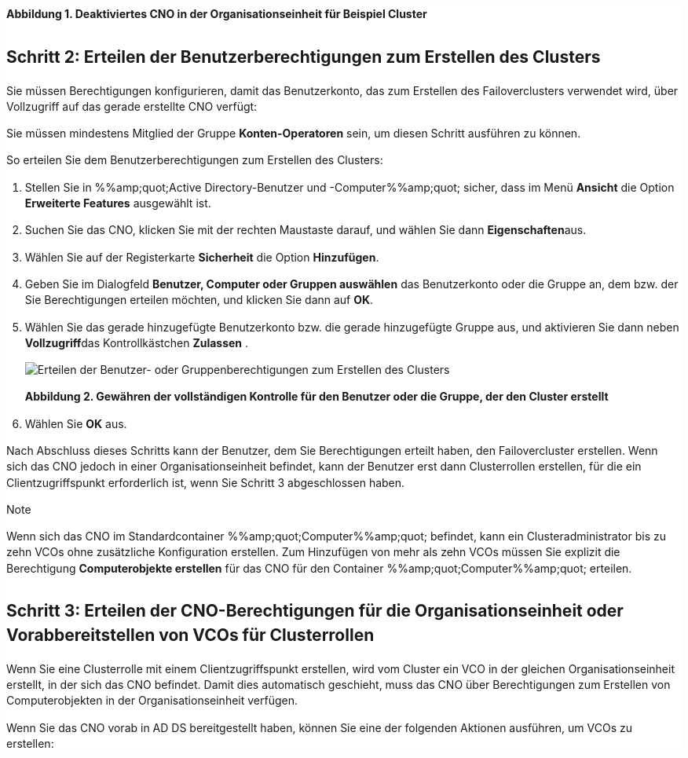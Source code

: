 **Abbildung 1. Deaktiviertes CNO in der Organisationseinheit für Beispiel Cluster**

## <a name="step-2-grant-the-user-permissions-to-create-the-cluster"></a>Schritt 2: Erteilen der Benutzerberechtigungen zum Erstellen des Clusters

Sie müssen Berechtigungen konfigurieren, damit das Benutzerkonto, das zum Erstellen des Failoverclusters verwendet wird, über Vollzugriff auf das gerade erstellte CNO verfügt:

Sie müssen mindestens Mitglied der Gruppe **Konten-Operatoren** sein, um diesen Schritt ausführen zu können.

So erteilen Sie dem Benutzerberechtigungen zum Erstellen des Clusters:

1. Stellen Sie in %%amp;quot;Active Directory-Benutzer und -Computer%%amp;quot; sicher, dass im Menü **Ansicht** die Option **Erweiterte Features** ausgewählt ist.
2. Suchen Sie das CNO, klicken Sie mit der rechten Maustaste darauf, und wählen Sie dann **Eigenschaften**aus.
3. Wählen Sie auf der Registerkarte **Sicherheit** die Option **Hinzufügen**.
4. Geben Sie im Dialogfeld **Benutzer, Computer oder Gruppen auswählen** das Benutzerkonto oder die Gruppe an, dem bzw. der Sie Berechtigungen erteilen möchten, und klicken Sie dann auf **OK**.
5. Wählen Sie das gerade hinzugefügte Benutzerkonto bzw. die gerade hinzugefügte Gruppe aus, und aktivieren Sie dann neben **Vollzugriff**das Kontrollkästchen **Zulassen** .
  
   ![Erteilen der Benutzer- oder Gruppenberechtigungen zum Erstellen des Clusters](media/prestage-cluster-adds/granting-full-control-to-the-user-create-the-cluster.png)
  
   **Abbildung 2. Gewähren der vollständigen Kontrolle für den Benutzer oder die Gruppe, der den Cluster erstellt**
6. Wählen Sie **OK** aus.

Nach Abschluss dieses Schritts kann der Benutzer, dem Sie Berechtigungen erteilt haben, den Failovercluster erstellen. Wenn sich das CNO jedoch in einer Organisationseinheit befindet, kann der Benutzer erst dann Clusterrollen erstellen, für die ein Clientzugriffspunkt erforderlich ist, wenn Sie Schritt 3 abgeschlossen haben.

>[!NOTE]
>Wenn sich das CNO im Standardcontainer %%amp;quot;Computer%%amp;quot; befindet, kann ein Clusteradministrator bis zu zehn VCOs ohne zusätzliche Konfiguration erstellen. Zum Hinzufügen von mehr als zehn VCOs müssen Sie explizit die Berechtigung **Computerobjekte erstellen** für das CNO für den Container %%amp;quot;Computer%%amp;quot; erteilen.

## <a name="step-3-grant-the-cno-permissions-to-the-ou-or-prestage-vcos-for-clustered-roles"></a>Schritt 3: Erteilen der CNO-Berechtigungen für die Organisationseinheit oder Vorabbereitstellen von VCOs für Clusterrollen

Wenn Sie eine Clusterrolle mit einem Clientzugriffspunkt erstellen, wird vom Cluster ein VCO in der gleichen Organisationseinheit erstellt, in der sich das CNO befindet. Damit dies automatisch geschieht, muss das CNO über Berechtigungen zum Erstellen von Computerobjekten in der Organisationseinheit verfügen.

Wenn Sie das CNO vorab in AD DS bereitgestellt haben, können Sie eine der folgenden Aktionen ausführen, um VCOs zu erstellen:
